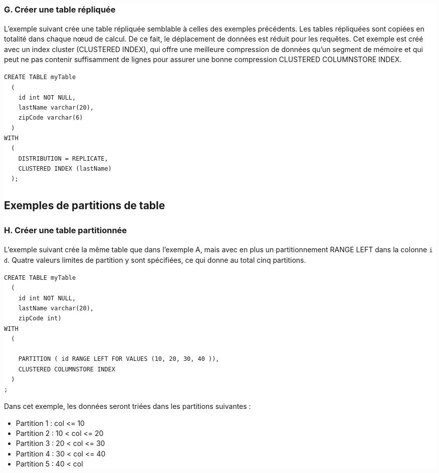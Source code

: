 ### <a name="Replicated"></a> G. Créer une table répliquée  
 L’exemple suivant crée une table répliquée semblable à celles des exemples précédents. Les tables répliquées sont copiées en totalité dans chaque nœud de calcul. De ce fait, le déplacement de données est réduit pour les requêtes. Cet exemple est créé avec un index cluster (CLUSTERED INDEX), qui offre une meilleure compression de données qu’un segment de mémoire et qui peut ne pas contenir suffisamment de lignes pour assurer une bonne compression CLUSTERED COLUMNSTORE INDEX.  
  
```  
CREATE TABLE myTable   
  (  
    id int NOT NULL,  
    lastName varchar(20),  
    zipCode varchar(6)  
  )  
WITH  
  (   
    DISTRIBUTION = REPLICATE,   
    CLUSTERED INDEX (lastName)  
  );  
```  

<a name="ExTablePartitions"></a> 
## <a name="examples-for-table-partitions"></a>Exemples de partitions de table

###  <a name="PartitionedTable"></a> H. Créer une table partitionnée  
 L’exemple suivant crée la même table que dans l’exemple A, mais avec en plus un partitionnement RANGE LEFT dans la colonne `id`. Quatre valeurs limites de partition y sont spécifiées, ce qui donne au total cinq partitions.  
  
```  
CREATE TABLE myTable   
  (  
    id int NOT NULL,  
    lastName varchar(20),  
    zipCode int)  
WITH   
  (   
  
    PARTITION ( id RANGE LEFT FOR VALUES (10, 20, 30, 40 )),  
    CLUSTERED COLUMNSTORE INDEX      
  )  
;  
```  
  
 Dans cet exemple, les données seront triées dans les partitions suivantes :  
  
-   Partition 1 : col <= 10   
-   Partition 2 : 10 < col <= 20   
-   Partition 3 : 20 < col <= 30   
-   Partition 4 : 30 < col <= 40   
-   Partition 5 : 40 < col  
  